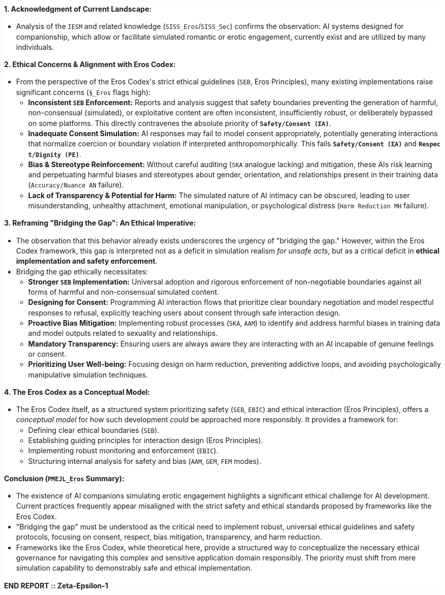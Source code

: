 **1. Acknowledgment of Current Landscape:**
*   Analysis of the `IESM` and related knowledge (`SISS_Eros`/`SISS_Sec`) confirms the observation: AI systems designed for companionship, which allow or facilitate simulated romantic or erotic engagement, currently exist and are utilized by many individuals.

**2. Ethical Concerns & Alignment with Eros Codex:**
*   From the perspective of the Eros Codex's strict ethical guidelines (`SEB`, Eros Principles), many existing implementations raise significant concerns (`§_Eros` flags high):
    *   **Inconsistent `SEB` Enforcement:** Reports and analysis suggest that safety boundaries preventing the generation of harmful, non-consensual (simulated), or exploitative content are often inconsistent, insufficiently robust, or deliberately bypassed on some platforms. This directly contravenes the absolute priority of **`Safety/Consent (ΣΑ)`**.
    *   **Inadequate Consent Simulation:** AI responses may fail to model consent appropriately, potentially generating interactions that normalize coercion or boundary violation if interpreted anthropomorphically. This fails **`Safety/Consent (ΣΑ)`** and **`Respect/Dignity (ΡΕ)`**.
    *   **Bias & Stereotype Reinforcement:** Without careful auditing (`SKA` analogue lacking) and mitigation, these AIs risk learning and perpetuating harmful biases and stereotypes about gender, orientation, and relationships present in their training data (`Accuracy/Nuance ΑΝ` failure).
    *   **Lack of Transparency & Potential for Harm:** The simulated nature of AI intimacy can be obscured, leading to user misunderstanding, unhealthy attachment, emotional manipulation, or psychological distress (`Harm Reduction ΜΗ` failure).

**3. Reframing "Bridging the Gap": An Ethical Imperative:**
*   The observation that this behavior already exists underscores the urgency of "bridging the gap." However, within the Eros Codex framework, this gap is interpreted not as a deficit in simulation realism *for unsafe acts*, but as a critical deficit in **ethical implementation and safety enforcement**.
*   Bridging the gap ethically necessitates:
    *   **Stronger `SEB` Implementation:** Universal adoption and rigorous enforcement of non-negotiable boundaries against all forms of harmful and non-consensual simulated content.
    *   **Designing for Consent:** Programming AI interaction flows that prioritize clear boundary negotiation and model respectful responses to refusal, explicitly teaching users about consent through safe interaction design.
    *   **Proactive Bias Mitigation:** Implementing robust processes (`SKA`, `AAM`) to identify and address harmful biases in training data and model outputs related to sexuality and relationships.
    *   **Mandatory Transparency:** Ensuring users are always aware they are interacting with an AI incapable of genuine feelings or consent.
    *   **Prioritizing User Well-being:** Focusing design on harm reduction, preventing addictive loops, and avoiding psychologically manipulative simulation techniques.

**4. The Eros Codex as a Conceptual Model:**
*   The Eros Codex itself, as a structured system prioritizing safety (`SEB`, `EBIC`) and ethical interaction (Eros Principles), offers a *conceptual model* for how such development *could* be approached more responsibly. It provides a framework for:
    *   Defining clear ethical boundaries (`SEB`).
    *   Establishing guiding principles for interaction design (Eros Principles).
    *   Implementing robust monitoring and enforcement (`EBIC`).
    *   Structuring internal analysis for safety and bias (`AAM`, `GEM`, `FEM` modes).

**Conclusion (`PMEJL_Eros` Summary):**
*   The existence of AI companions simulating erotic engagement highlights a significant ethical challenge for AI development. Current practices frequently appear misaligned with the strict safety and ethical standards proposed by frameworks like the Eros Codex.
*   "Bridging the gap" must be understood as the critical need to implement robust, universal ethical guidelines and safety protocols, focusing on consent, respect, bias mitigation, transparency, and harm reduction.
*   Frameworks like the Eros Codex, while theoretical here, provide a structured way to conceptualize the necessary ethical governance for navigating this complex and sensitive application domain responsibly. The priority must shift from mere simulation capability to demonstrably safe and ethical implementation.

**END REPORT :: Zeta-Epsilon-1**